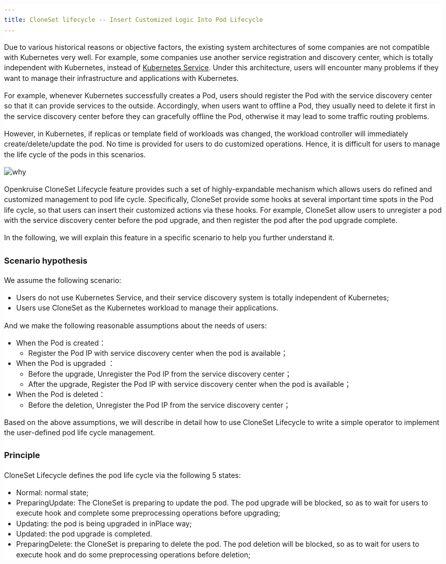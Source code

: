 ```yaml
---
title: CloneSet lifecycle -- Insert Customized Logic Into Pod Lifecycle 
---
```

Due to various historical reasons or objective factors, the existing system architectures of some companies are not compatible with Kubernetes very well. For example, some companies use another service registration and discovery center, which is totally independent with Kubernetes, instead of  [Kubernetes Service](https://kubernetes.io/docs/concepts/services-networking/service/). Under this architecture, users will encounter many problems if they want to manage their infrastructure and  applications with Kubernetes.

For example, whenever Kubernetes successfully creates a Pod, users should register the Pod with the service discovery center so that it can provide services to the outside. Accordingly, when users want to offline a Pod, they usually need to delete it first in the service discovery center before they can gracefully offline the Pod, otherwise it may lead to some traffic routing problems.

However, in Kubernetes, if replicas or template field of workloads was changed, the workload controller will immediately create/delete/update the pod. No time is provided for users to do customized operations. Hence, it is difficult for users to manage the life cycle of the pods in this scenarios.

![why](/img/docs/best-practices/cloneset_lifecycle.png)

Openkruise  CloneSet Lifecycle feature provides such a set of highly-expandable mechanism which allows users do refined and customized management to pod life cycle.
Specifically, CloneSet provide some hooks at several important time spots in the Pod life cycle, so that users can insert their customized actions via these hooks. For example, CloneSet allow users to unregister a pod with the service discovery center before the pod upgrade, and then register the pod after the pod upgrade complete.

In the following, we will explain this feature in a specific scenario to help you further understand it.

### Scenario hypothesis

We assume the following scenario:
- Users do not use Kubernetes Service, and their service discovery system is totally independent of Kubernetes;
- Users use CloneSet as the Kubernetes workload to manage their applications.

And we make the following reasonable assumptions about the needs of users:
- When the Pod is created：
  - Register the Pod IP with service discovery center when the pod is available；
- When the Pod is upgraded ：
  - Before the upgrade, Unregister the Pod IP from the service discovery center；
  - After the upgrade, Register the Pod IP with service discovery center when the pod is available；
- When the Pod is deleted：
  - Before the deletion, Unregister the Pod IP from the service discovery center； 

Based on the above assumptions, we will describe in detail how to use CloneSet Lifecycle to write a simple operator to implement the user-defined pod life cycle management.

### Principle
CloneSet Lifecycle defines the pod life cycle via the following 5 states:
- Normal: normal state;
- PreparingUpdate: The CloneSet is preparing to update the pod. The pod upgrade will be blocked, so as to wait for users to execute hook and complete some preprocessing operations before upgrading;
- Updating: the pod is being upgraded in inPlace way;
- Updated: the pod upgrade is completed.
- PreparingDelete: the CloneSet is preparing to delete the pod. The pod deletion will be blocked, so as to wait for users to execute hook and do some preprocessing operations before deletion;
